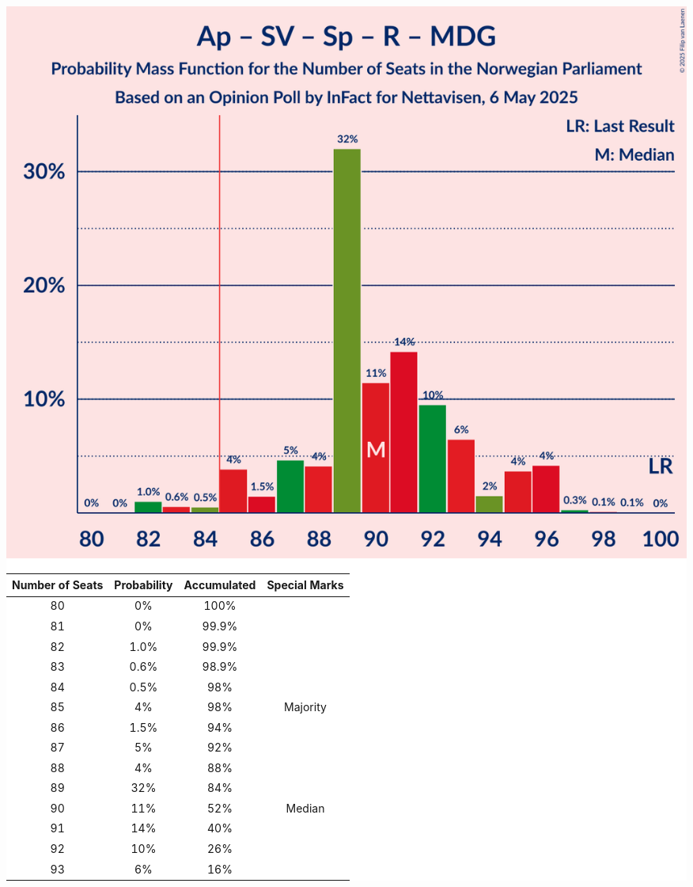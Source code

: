 ![Graph with seats probability mass function not yet produced](2025-05-06-InFact-coalitions-seats-pmf-ap–sv–sp–r–mdg.png "Seats Probability Mass Function")

| Number of Seats | Probability | Accumulated | Special Marks |
|:---------------:|:-----------:|:-----------:|:-------------:|
| 80 | 0% | 100% |  |
| 81 | 0% | 99.9% |  |
| 82 | 1.0% | 99.9% |  |
| 83 | 0.6% | 98.9% |  |
| 84 | 0.5% | 98% |  |
| 85 | 4% | 98% | Majority |
| 86 | 1.5% | 94% |  |
| 87 | 5% | 92% |  |
| 88 | 4% | 88% |  |
| 89 | 32% | 84% |  |
| 90 | 11% | 52% | Median |
| 91 | 14% | 40% |  |
| 92 | 10% | 26% |  |
| 93 | 6% | 16% |  |